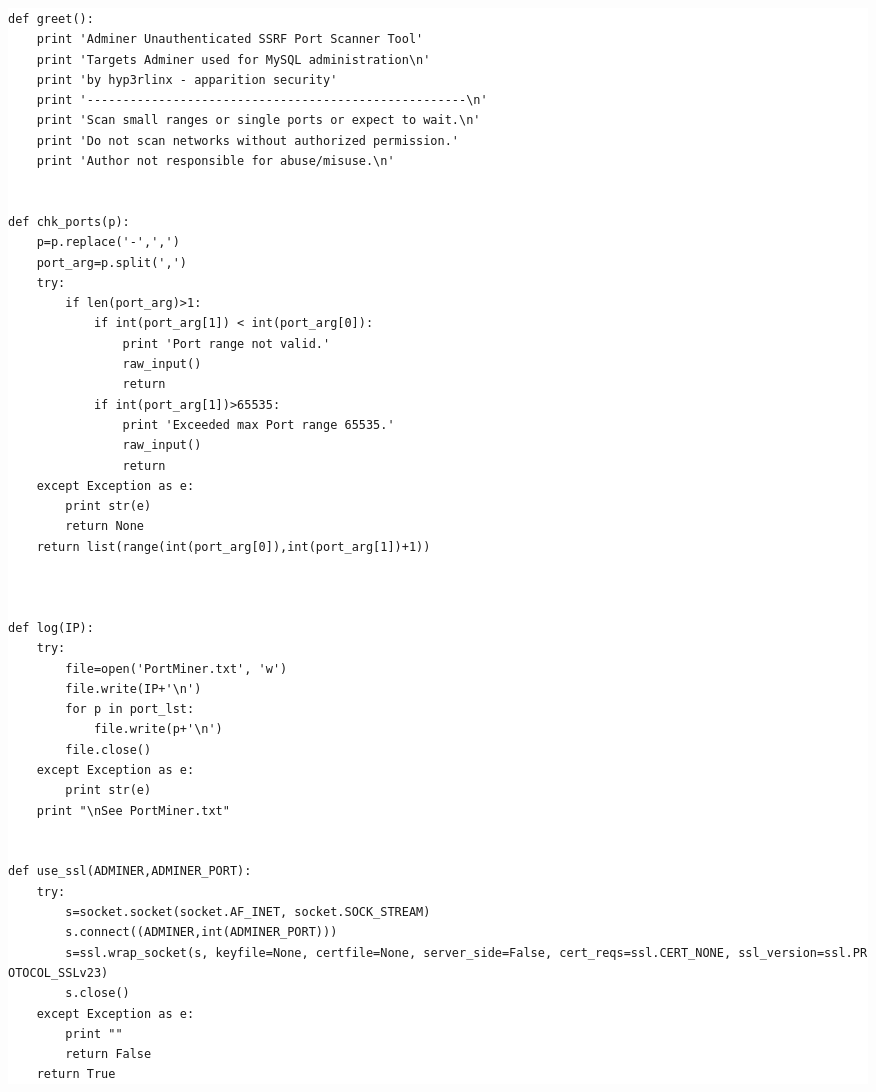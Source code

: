 
    def greet():
        print 'Adminer Unauthenticated SSRF Port Scanner Tool'
        print 'Targets Adminer used for MySQL administration\n'
        print 'by hyp3rlinx - apparition security'
        print '-----------------------------------------------------\n'
        print 'Scan small ranges or single ports or expect to wait.\n'
        print 'Do not scan networks without authorized permission.'
        print 'Author not responsible for abuse/misuse.\n'

        
    def chk_ports(p): 
        p=p.replace('-',',')
        port_arg=p.split(',')
        try:
            if len(port_arg)>1:
                if int(port_arg[1]) < int(port_arg[0]):
                    print 'Port range not valid.'
                    raw_input()
                    return
                if int(port_arg[1])>65535:
                    print 'Exceeded max Port range 65535.'
                    raw_input()
                    return
        except Exception as e:
            print str(e)
            return None
        return list(range(int(port_arg[0]),int(port_arg[1])+1))



    def log(IP):
        try:
            file=open('PortMiner.txt', 'w')
            file.write(IP+'\n')
            for p in port_lst:
                file.write(p+'\n')
            file.close()
        except Exception as e:
            print str(e)
        print "\nSee PortMiner.txt"


    def use_ssl(ADMINER,ADMINER_PORT):
        try:
            s=socket.socket(socket.AF_INET, socket.SOCK_STREAM)
            s.connect((ADMINER,int(ADMINER_PORT)))
            s=ssl.wrap_socket(s, keyfile=None, certfile=None, server_side=False, cert_reqs=ssl.CERT_NONE, ssl_version=ssl.PROTOCOL_SSLv23)
            s.close()
        except Exception as e:
            print ""
            return False
        return True
